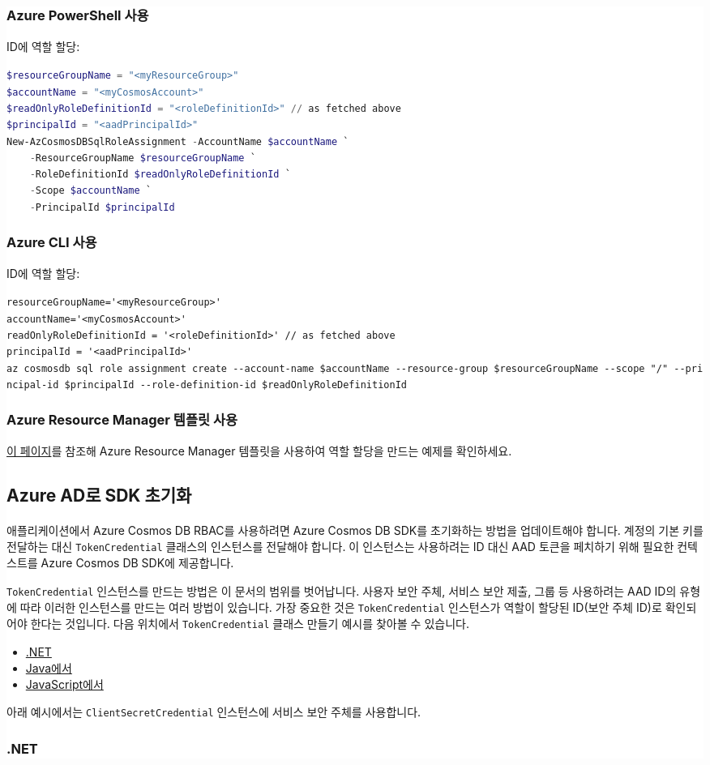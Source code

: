 ### <a name="using-azure-powershell"></a>Azure PowerShell 사용

ID에 역할 할당:

```powershell
$resourceGroupName = "<myResourceGroup>"
$accountName = "<myCosmosAccount>"
$readOnlyRoleDefinitionId = "<roleDefinitionId>" // as fetched above
$principalId = "<aadPrincipalId>"
New-AzCosmosDBSqlRoleAssignment -AccountName $accountName `
    -ResourceGroupName $resourceGroupName `
    -RoleDefinitionId $readOnlyRoleDefinitionId `
    -Scope $accountName `
    -PrincipalId $principalId
```

### <a name="using-the-azure-cli"></a>Azure CLI 사용

ID에 역할 할당:

```azurecli
resourceGroupName='<myResourceGroup>'
accountName='<myCosmosAccount>'
readOnlyRoleDefinitionId = '<roleDefinitionId>' // as fetched above
principalId = '<aadPrincipalId>'
az cosmosdb sql role assignment create --account-name $accountName --resource-group $resourceGroupName --scope "/" --principal-id $principalId --role-definition-id $readOnlyRoleDefinitionId
```

### <a name="using-azure-resource-manager-templates"></a>Azure Resource Manager 템플릿 사용

[이 페이지](/rest/api/cosmos-db-resource-provider/2021-03-01-preview/sqlresources2/createupdatesqlroleassignment)를 참조해 Azure Resource Manager 템플릿을 사용하여 역할 할당을 만드는 예제를 확인하세요.

## <a name="initialize-the-sdk-with-azure-ad"></a>Azure AD로 SDK 초기화

애플리케이션에서 Azure Cosmos DB RBAC를 사용하려면 Azure Cosmos DB SDK를 초기화하는 방법을 업데이트해야 합니다. 계정의 기본 키를 전달하는 대신 `TokenCredential` 클래스의 인스턴스를 전달해야 합니다. 이 인스턴스는 사용하려는 ID 대신 AAD 토큰을 페치하기 위해 필요한 컨텍스트를 Azure Cosmos DB SDK에 제공합니다.

`TokenCredential` 인스턴스를 만드는 방법은 이 문서의 범위를 벗어납니다. 사용자 보안 주체, 서비스 보안 제출, 그룹 등 사용하려는 AAD ID의 유형에 따라 이러한 인스턴스를 만드는 여러 방법이 있습니다. 가장 중요한 것은 `TokenCredential` 인스턴스가 역할이 할당된 ID(보안 주체 ID)로 확인되어야 한다는 것입니다. 다음 위치에서 `TokenCredential` 클래스 만들기 예시를 찾아볼 수 있습니다.

- [.NET](/dotnet/api/overview/azure/identity-readme#credential-classes)
- [Java에서](/java/api/overview/azure/identity-readme#credential-classes)
- [JavaScript에서](/javascript/api/overview/azure/identity-readme#credential-classes)

아래 예시에서는 `ClientSecretCredential` 인스턴스에 서비스 보안 주체를 사용합니다.

### <a name="in-net"></a>.NET
